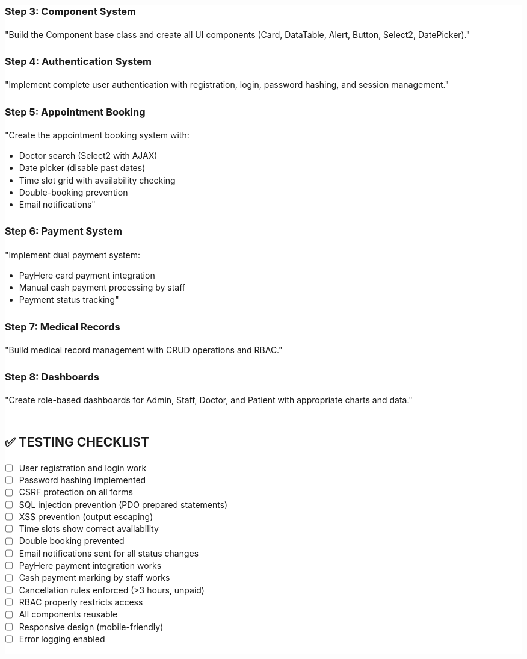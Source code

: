 ### Step 3: Component System
"Build the Component base class and create all UI components (Card, DataTable, Alert, Button, Select2, DatePicker)."

### Step 4: Authentication System
"Implement complete user authentication with registration, login, password hashing, and session management."

### Step 5: Appointment Booking
"Create the appointment booking system with:
- Doctor search (Select2 with AJAX)
- Date picker (disable past dates)
- Time slot grid with availability checking
- Double-booking prevention
- Email notifications"

### Step 6: Payment System
"Implement dual payment system:
- PayHere card payment integration
- Manual cash payment processing by staff
- Payment status tracking"

### Step 7: Medical Records
"Build medical record management with CRUD operations and RBAC."

### Step 8: Dashboards
"Create role-based dashboards for Admin, Staff, Doctor, and Patient with appropriate charts and data."

---

## ✅ TESTING CHECKLIST

- [ ] User registration and login work
- [ ] Password hashing implemented
- [ ] CSRF protection on all forms
- [ ] SQL injection prevention (PDO prepared statements)
- [ ] XSS prevention (output escaping)
- [ ] Time slots show correct availability
- [ ] Double booking prevented
- [ ] Email notifications sent for all status changes
- [ ] PayHere payment integration works
- [ ] Cash payment marking by staff works
- [ ] Cancellation rules enforced (>3 hours, unpaid)
- [ ] RBAC properly restricts access
- [ ] All components reusable
- [ ] Responsive design (mobile-friendly)
- [ ] Error logging enabled

---
